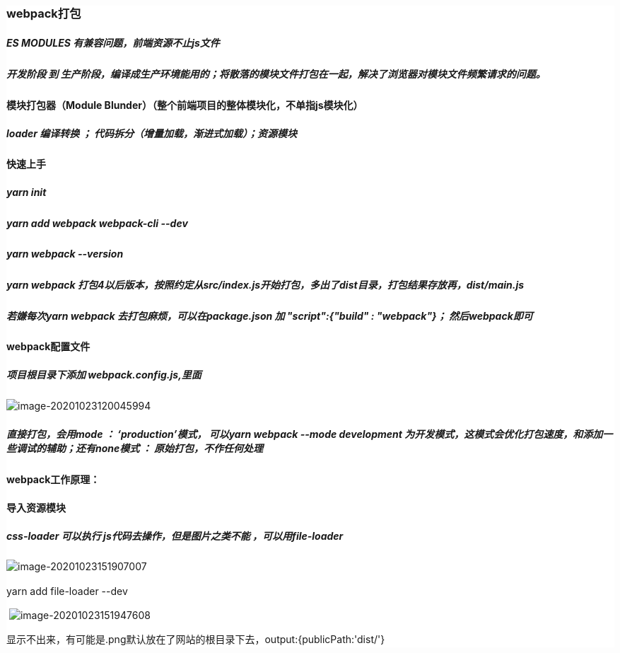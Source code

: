 ### 	



### webpack打包

##### 			ES MODULES 有兼容问题，前端资源不止js文件

##### 			开发阶段 到 生产阶段，编译成生产环境能用的；将散落的模块文件打包在一起，解决了浏览器对模块文件频繁请求的问题。

#### 模块打包器（Module Blunder）（整个前端项目的整体模块化，不单指js模块化）		

##### 	loader 编译转换 ； 代码拆分（增量加载，渐进式加载）；资源模块

#### 快速上手

##### 		yarn init

##### 		yarn add webpack webpack-cli --dev

##### 		yarn webpack --version

##### 		yarn webpack 打包4以后版本，按照约定从src/index.js开始打包，多出了dist目录，打包结果存放再，dist/main.js

##### 		若嫌每次yarn webpack 去打包麻烦，可以在package.json 加 "script":{"build" : "webpack"}； 然后webpack即可

#### webpack配置文件

##### 		项目根目录下添加 webpack.config.js,里面

![image-20201023120045994](C:\Users\JUN\AppData\Roaming\Typora\typora-user-images\image-20201023120045994.png)

##### 		直接打包，会用mode ： ‘production’模式，  可以yarn webpack --mode development 为开发模式，这模式会优化打包速度，和添加一些调试的辅助；还有none模式 ： 原始打包，不作任何处理

#### webpack工作原理：

#### 导入资源模块

#####       css-loader 可以执行 js代码去操作，但是图片之类不能 ，可以用file-loader

![image-20201023151907007](C:\Users\JUN\AppData\Roaming\Typora\typora-user-images\image-20201023151907007.png)

yarn add file-loader --dev

​											![image-20201023151947608](C:\Users\JUN\AppData\Roaming\Typora\typora-user-images\image-20201023151947608.png)

显示不出来，有可能是.png默认放在了网站的根目录下去，output:{publicPath:'dist/'}
